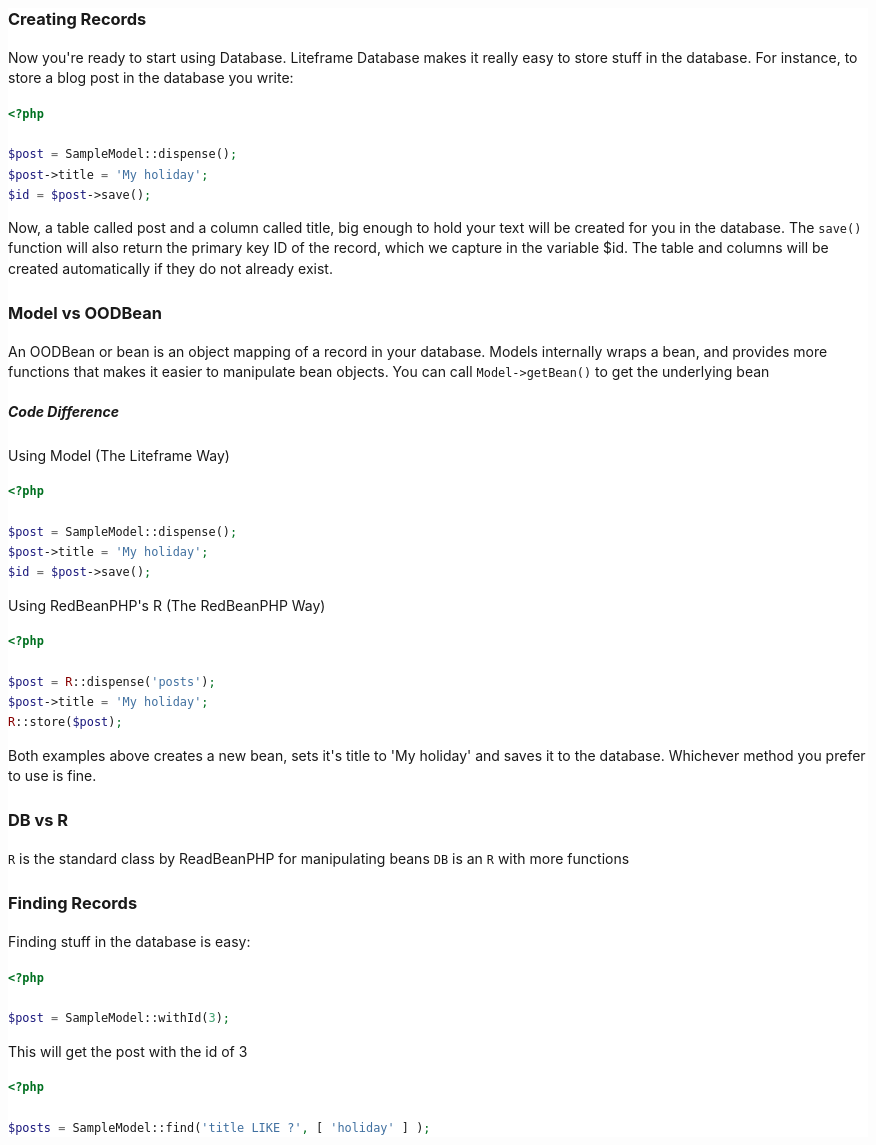 ### Creating Records
Now you're ready to start using Database. 
Liteframe Database makes it really easy to store stuff in the database. For instance, to store a blog post in the database you write:
```php
<?php

$post = SampleModel::dispense();
$post->title = 'My holiday';
$id = $post->save();
```
Now, a table called post and a column called title, big enough to hold your text will be created for you in the database.
The `save()` function will also return the primary key ID of the record, which we capture in the variable $id.
The table and columns will be created automatically if they do not already exist.

### Model vs OODBean
An OODBean or bean is an object mapping of a record in your database.
Models internally wraps a bean, and provides more functions that makes it easier to manipulate bean objects.
You can call `Model->getBean()` to get the underlying bean

##### Code Difference

Using Model (The Liteframe Way)
```php
<?php

$post = SampleModel::dispense();
$post->title = 'My holiday';
$id = $post->save();
```

Using RedBeanPHP's R (The RedBeanPHP Way)
```php
<?php

$post = R::dispense('posts');
$post->title = 'My holiday';
R::store($post);
```

Both examples above creates a new bean, sets it's title to 'My holiday' and saves it to the database.
Whichever method you prefer to use is fine.

### DB vs R
`R` is the standard class by ReadBeanPHP for manipulating beans
`DB` is an `R` with more functions

### Finding Records
Finding stuff in the database is easy:
```php
<?php

$post = SampleModel::withId(3);
```
This will get the post with the id of 3
```php
<?php

$posts = SampleModel::find('title LIKE ?', [ 'holiday' ] );
```